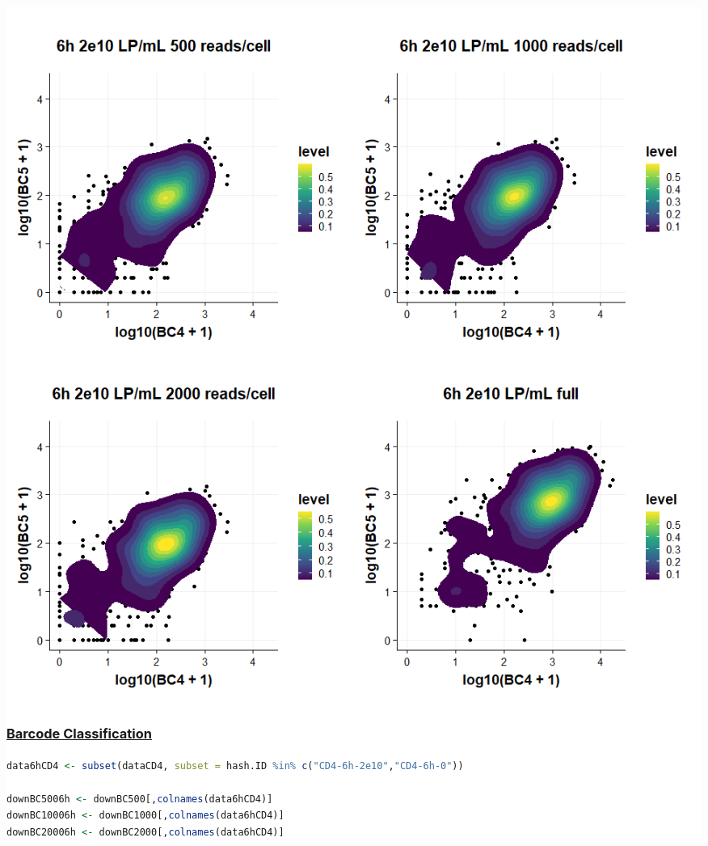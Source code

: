 ![](barcode_analysis_oBCDirect_downsample_files/figure-gfm/unnamed-chunk-4-1.png)

### <u>Barcode Classification</u>

``` r
data6hCD4 <- subset(dataCD4, subset = hash.ID %in% c("CD4-6h-2e10","CD4-6h-0"))

downBC5006h <- downBC500[,colnames(data6hCD4)]
downBC10006h <- downBC1000[,colnames(data6hCD4)]
downBC20006h <- downBC2000[,colnames(data6hCD4)]
```
